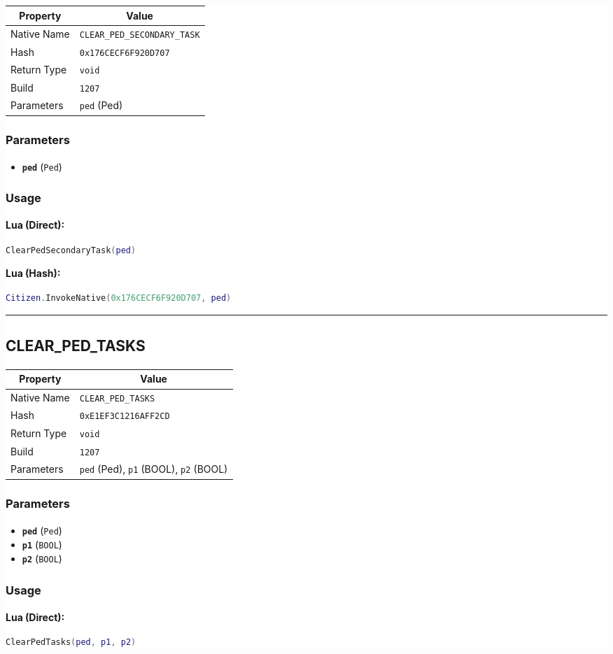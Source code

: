 | Property | Value |
|----------|-------|
| Native Name | `CLEAR_PED_SECONDARY_TASK` |
| Hash | `0x176CECF6F920D707` |
| Return Type | `void` |
| Build | `1207` |
| Parameters | `ped` (Ped) |

### Parameters

- **`ped`** (`Ped`)

### Usage

**Lua (Direct):**
```lua
ClearPedSecondaryTask(ped)
```

**Lua (Hash):**
```lua
Citizen.InvokeNative(0x176CECF6F920D707, ped)
```


---

## CLEAR_PED_TASKS

| Property | Value |
|----------|-------|
| Native Name | `CLEAR_PED_TASKS` |
| Hash | `0xE1EF3C1216AFF2CD` |
| Return Type | `void` |
| Build | `1207` |
| Parameters | `ped` (Ped), `p1` (BOOL), `p2` (BOOL) |

### Parameters

- **`ped`** (`Ped`)
- **`p1`** (`BOOL`)
- **`p2`** (`BOOL`)

### Usage

**Lua (Direct):**
```lua
ClearPedTasks(ped, p1, p2)
```
